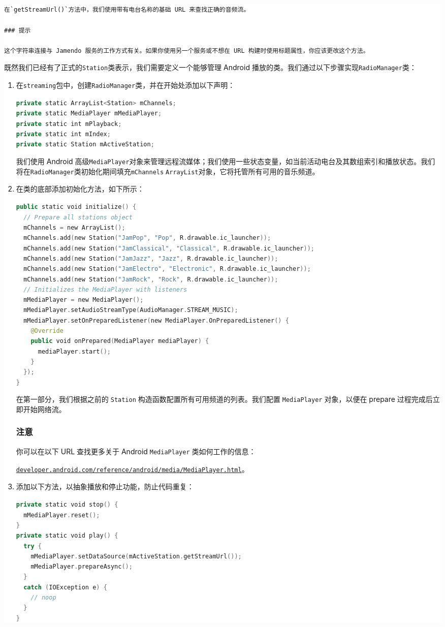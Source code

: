     在`getStreamUrl()`方法中，我们使用带有电台名称的基础 URL 来查找正确的音频流。

    ### 提示

    这个字符串连接与 Jamendo 服务的工作方式有关。如果你使用另一个服务或不想在 URL 构建时使用标题属性，你应该更改这个方法。

既然我们已经有了正式的`Station`类表示，我们需要定义一个能够管理 Android 播放的类。我们通过以下步骤实现`RadioManager`类：

1.  在`streaming`包中，创建`RadioManager`类，并在开始处添加以下声明：

    ```kt
    private static ArrayList<Station> mChannels;
    private static MediaPlayer mMediaPlayer;
    private static int mPlayback;
    private static int mIndex;
    private static Station mActiveStation;
    ```

    我们使用 Android 高级`MediaPlayer`对象来管理远程流媒体；我们使用一些状态变量，如当前活动电台及其数组索引和播放状态。我们将在`RadioManager`类初始化期间填充`mChannels` `ArrayList`对象，它将托管所有可用的音乐频道。

1.  在类的底部添加初始化方法，如下所示：

    ```kt
    public static void initialize() {
      // Prepare all stations object
      mChannels = new ArrayList();
      mChannels.add(new Station("JamPop", "Pop", R.drawable.ic_launcher));
      mChannels.add(new Station("JamClassical", "Classical", R.drawable.ic_launcher));
      mChannels.add(new Station("JamJazz", "Jazz", R.drawable.ic_launcher));
      mChannels.add(new Station("JamElectro", "Electronic", R.drawable.ic_launcher));
      mChannels.add(new Station("JamRock", "Rock", R.drawable.ic_launcher));
      // Initializes the MediaPlayer with listeners
      mMediaPlayer = new MediaPlayer();
      mMediaPlayer.setAudioStreamType(AudioManager.STREAM_MUSIC);
      mMediaPlayer.setOnPreparedListener(new MediaPlayer.OnPreparedListener() {
        @Override
        public void onPrepared(MediaPlayer mediaPlayer) {
          mediaPlayer.start();
        }
      });
    }
    ```

    在第一部分，我们根据之前的 `Station` 构造函数配置所有可用频道的列表。我们配置 `MediaPlayer` 对象，以便在 prepare 过程完成后立即开始网络流。

    ### 注意

    你可以在以下 URL 查找更多关于 Android `MediaPlayer` 类如何工作的信息：

    [`developer.android.com/reference/android/media/MediaPlayer.html`](http://developer.android.com/reference/android/media/MediaPlayer.html)。

1.  添加以下方法，以抽象播放和停止功能，防止代码重复：

    ```kt
    private static void stop() {
      mMediaPlayer.reset();
    }
    private static void play() {
      try {
        mMediaPlayer.setDataSource(mActiveStation.getStreamUrl());
        mMediaPlayer.prepareAsync();
      }
      catch (IOException e) {
        // noop
      }
    }